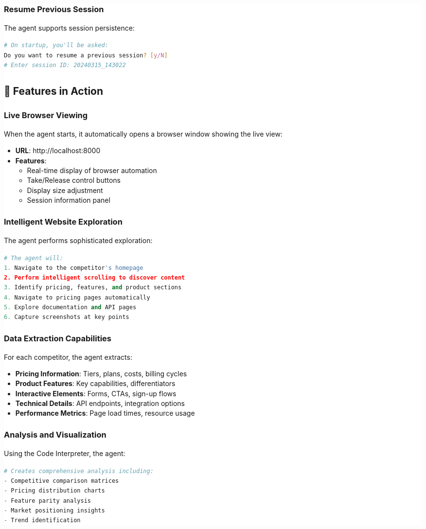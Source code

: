 ### Resume Previous Session

The agent supports session persistence:

```bash
# On startup, you'll be asked:
Do you want to resume a previous session? [y/N]
# Enter session ID: 20240315_143022
```

## 🎯 Features in Action

### Live Browser Viewing

When the agent starts, it automatically opens a browser window showing the live view:

- **URL**: http://localhost:8000
- **Features**:
  - Real-time display of browser automation
  - Take/Release control buttons
  - Display size adjustment
  - Session information panel

### Intelligent Website Exploration

The agent performs sophisticated exploration:

```python
# The agent will:
1. Navigate to the competitor's homepage
2. Perform intelligent scrolling to discover content
3. Identify pricing, features, and product sections
4. Navigate to pricing pages automatically
5. Explore documentation and API pages
6. Capture screenshots at key points
```

### Data Extraction Capabilities

For each competitor, the agent extracts:

- **Pricing Information**: Tiers, plans, costs, billing cycles
- **Product Features**: Key capabilities, differentiators
- **Interactive Elements**: Forms, CTAs, sign-up flows
- **Technical Details**: API endpoints, integration options
- **Performance Metrics**: Page load times, resource usage

### Analysis and Visualization

Using the Code Interpreter, the agent:

```python
# Creates comprehensive analysis including:
- Competitive comparison matrices
- Pricing distribution charts
- Feature parity analysis
- Market positioning insights
- Trend identification
```
